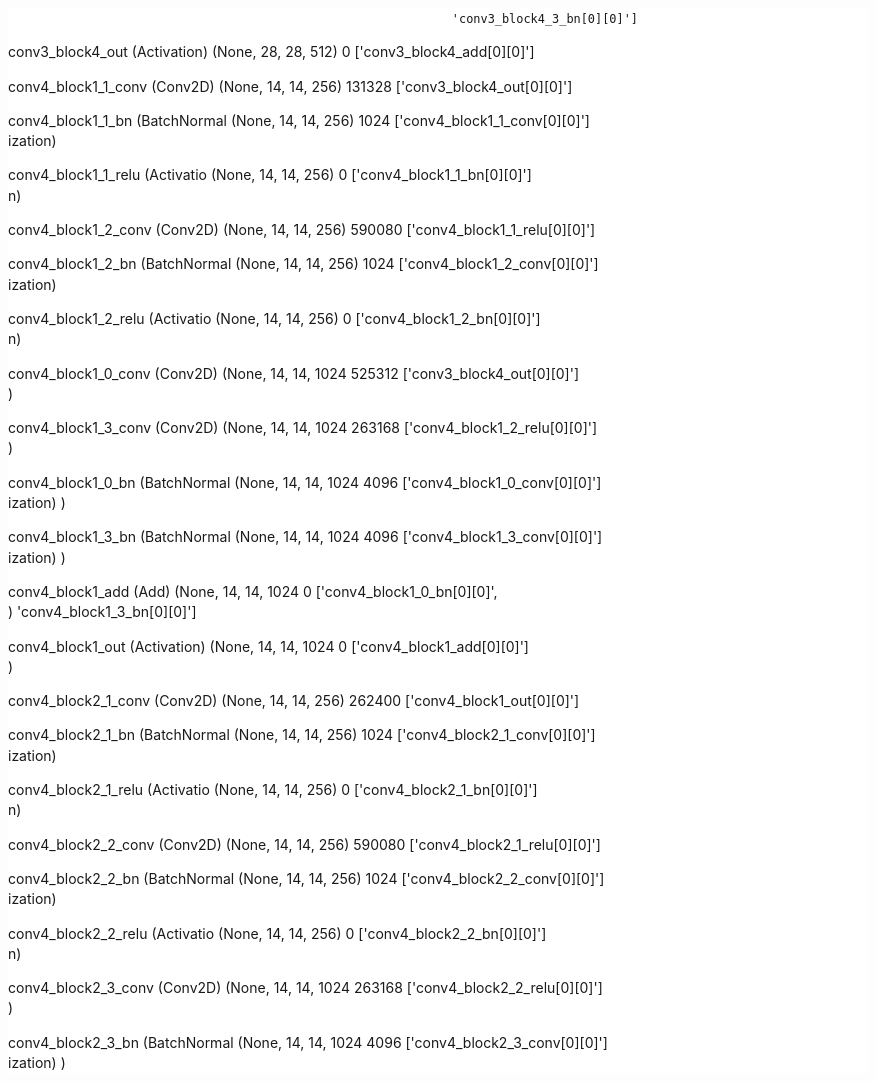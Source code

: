                                                                   'conv3_block4_3_bn[0][0]']      
                                                                                                  
 conv3_block4_out (Activation)  (None, 28, 28, 512)  0           ['conv3_block4_add[0][0]']       
                                                                                                  
 conv4_block1_1_conv (Conv2D)   (None, 14, 14, 256)  131328      ['conv3_block4_out[0][0]']       
                                                                                                  
 conv4_block1_1_bn (BatchNormal  (None, 14, 14, 256)  1024       ['conv4_block1_1_conv[0][0]']    
 ization)                                                                                         
                                                                                                  
 conv4_block1_1_relu (Activatio  (None, 14, 14, 256)  0          ['conv4_block1_1_bn[0][0]']      
 n)                                                                                               
                                                                                                  
 conv4_block1_2_conv (Conv2D)   (None, 14, 14, 256)  590080      ['conv4_block1_1_relu[0][0]']    
                                                                                                  
 conv4_block1_2_bn (BatchNormal  (None, 14, 14, 256)  1024       ['conv4_block1_2_conv[0][0]']    
 ization)                                                                                         
                                                                                                  
 conv4_block1_2_relu (Activatio  (None, 14, 14, 256)  0          ['conv4_block1_2_bn[0][0]']      
 n)                                                                                               
                                                                                                  
 conv4_block1_0_conv (Conv2D)   (None, 14, 14, 1024  525312      ['conv3_block4_out[0][0]']       
                                )                                                                 
                                                                                                  
 conv4_block1_3_conv (Conv2D)   (None, 14, 14, 1024  263168      ['conv4_block1_2_relu[0][0]']    
                                )                                                                 
                                                                                                  
 conv4_block1_0_bn (BatchNormal  (None, 14, 14, 1024  4096       ['conv4_block1_0_conv[0][0]']    
 ization)                       )                                                                 
                                                                                                  
 conv4_block1_3_bn (BatchNormal  (None, 14, 14, 1024  4096       ['conv4_block1_3_conv[0][0]']    
 ization)                       )                                                                 
                                                                                                  
 conv4_block1_add (Add)         (None, 14, 14, 1024  0           ['conv4_block1_0_bn[0][0]',      
                                )                                 'conv4_block1_3_bn[0][0]']      
                                                                                                  
 conv4_block1_out (Activation)  (None, 14, 14, 1024  0           ['conv4_block1_add[0][0]']       
                                )                                                                 
                                                                                                  
 conv4_block2_1_conv (Conv2D)   (None, 14, 14, 256)  262400      ['conv4_block1_out[0][0]']       
                                                                                                  
 conv4_block2_1_bn (BatchNormal  (None, 14, 14, 256)  1024       ['conv4_block2_1_conv[0][0]']    
 ization)                                                                                         
                                                                                                  
 conv4_block2_1_relu (Activatio  (None, 14, 14, 256)  0          ['conv4_block2_1_bn[0][0]']      
 n)                                                                                               
                                                                                                  
 conv4_block2_2_conv (Conv2D)   (None, 14, 14, 256)  590080      ['conv4_block2_1_relu[0][0]']    
                                                                                                  
 conv4_block2_2_bn (BatchNormal  (None, 14, 14, 256)  1024       ['conv4_block2_2_conv[0][0]']    
 ization)                                                                                         
                                                                                                  
 conv4_block2_2_relu (Activatio  (None, 14, 14, 256)  0          ['conv4_block2_2_bn[0][0]']      
 n)                                                                                               
                                                                                                  
 conv4_block2_3_conv (Conv2D)   (None, 14, 14, 1024  263168      ['conv4_block2_2_relu[0][0]']    
                                )                                                                 
                                                                                                  
 conv4_block2_3_bn (BatchNormal  (None, 14, 14, 1024  4096       ['conv4_block2_3_conv[0][0]']    
 ization)                       )                                                                 
                                                                                                  